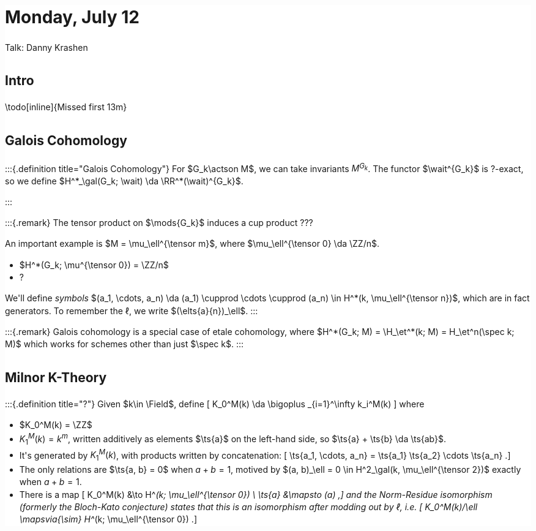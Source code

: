 # Monday, July 12

Talk: Danny Krashen


## Intro
\todo[inline]{Missed first 13m}

## Galois Cohomology

:::{.definition title="Galois Cohomology"}
For $G_k\actson M$, we can take invariants $M^{G_k}$.
The functor $\wait^{G_k}$ is ?-exact, so we define $H^*_\gal(G_k; \wait) \da \RR^*(\wait)^{G_k}$.

:::


:::{.remark}
The tensor product on $\mods{G_k}$ induces a cup product ???

An important example is $M = \mu_\ell^{\tensor m}$, where $\mu_\ell^{\tensor 0} \da \ZZ/n$.

- $H^*(G_k; \mu^{\tensor 0}) = \ZZ/n$
- ?


We'll define *symbols* $(a_1, \cdots, a_n) \da (a_1) \cupprod \cdots \cupprod (a_n) \in H^*(k, \mu_\ell^{\tensor n})$, which are in fact generators.
To remember the $\ell$, we write $(\elts{a}{n})_\ell$.
:::


:::{.remark}
Galois cohomology is a special case of etale cohomology, where $H^*(G_k; M) = \H_\et^*(k; M) = H_\et^n(\spec k; M)$ which works for schemes other than just $\spec k$.
:::

## Milnor K-Theory

:::{.definition title="?"}
Given $k\in \Field$, define
\[
K_0^M(k) \da \bigoplus _{i=1}^\infty k_i^M(k)
\]
where

- $K_0^M(k) = \ZZ$
- $K_1^M(k) = k^m$, written additively as elements $\ts{a}$ on the left-hand side, so $\ts{a} + \ts{b} \da \ts{ab}$.
- It's generated by $K_1^M(k)$, with products written by concatenation:
\[
\ts{a_1, \cdots, a_n} = \ts{a_1} \ts{a_2} \cdots \ts{a_n}
.\]
- The only relations are $\ts{a, b} = 0$ when $a+b=1$, motived by $(a, b)_\ell = 0 \in H^2_\gal(k, \mu_\ell^{\tensor 2})$ exactly when $a+b=1$.
- There is a map
\[
K_0^M(k) &\to H^*(k; \mu_\ell^{\tensor 0}) \\
\ts{a} &\mapsto (a)
,\]
and the Norm-Residue isomorphism (formerly the Bloch-Kato conjecture) states that this is an isomorphism after modding out by $\ell$, i.e. 
\[
K_0^M(k)/\ell \mapsvia{\sim} H^*(k; \mu_\ell^{\tensor 0})
.\]
